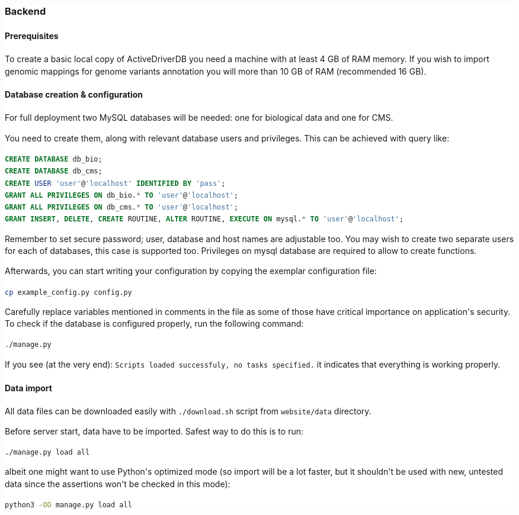 ### Backend

#### Prerequisites

To create a basic local copy of ActiveDriverDB you need a machine with at least 4 GB of RAM memory.
If you wish to import genomic mappings for genome variants annotation you will more than 10 GB of RAM (recommended 16 GB).

#### Database creation & configuration

For full deployment two MySQL databases will be needed: one for biological data and one for CMS.

You need to create them, along with relevant database users and privileges. This can be achieved with query like:

```sql
CREATE DATABASE db_bio;
CREATE DATABASE db_cms;
CREATE USER 'user'@'localhost' IDENTIFIED BY 'pass';
GRANT ALL PRIVILEGES ON db_bio.* TO 'user'@'localhost';
GRANT ALL PRIVILEGES ON db_cms.* TO 'user'@'localhost';
GRANT INSERT, DELETE, CREATE ROUTINE, ALTER ROUTINE, EXECUTE ON mysql.* TO 'user'@'localhost';
```
Remember to set secure password; user, database and host names are adjustable too.
You may wish to create two separate users for each of databases, this case is supported too.
Privileges on mysql database are required to allow to create functions.


Afterwards, you can start writing your configuration by copying the exemplar configuration file:
```bash
cp example_config.py config.py
```
Carefully replace variables mentioned in comments in the file as some of those have critical importance on application's security. To check if the database is configured properly, run the following command:
```bash
./manage.py
```
If you see (at the very end): `Scripts loaded successfuly, no tasks specified.` it indicates that everything is working properly.


#### Data import

All data files can be downloaded easily with `./download.sh` script from `website/data` directory.

Before server start, data have to be imported. Safest way to do this is to run:
```bash
./manage.py load all
```

albeit one might want to use Python's optimized mode (so import will be a lot faster, but it shouldn't be used with new, untested data since the assertions won't be checked in this mode):
```bash
python3 -OO manage.py load all
```
